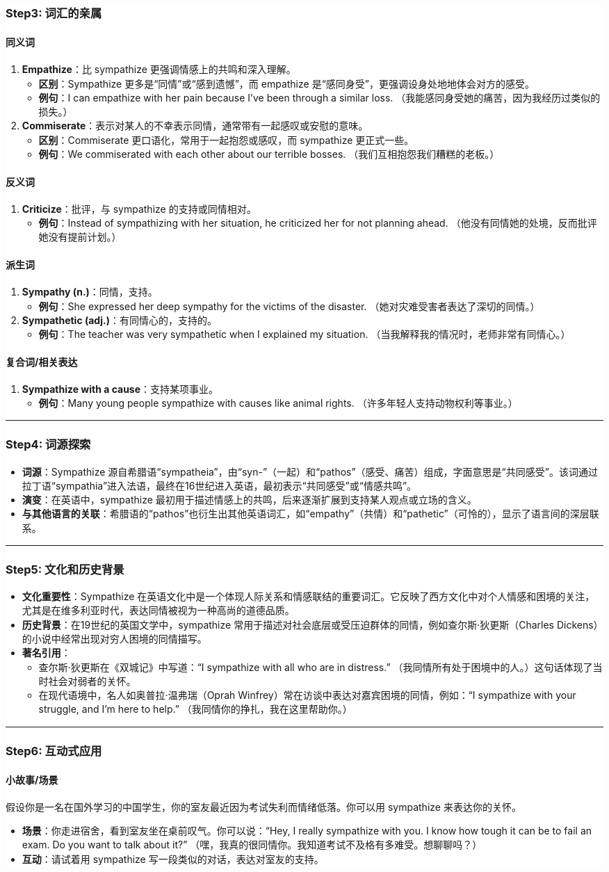 
### Step3: 词汇的亲属
#### 同义词
1. **Empathize**：比 sympathize 更强调情感上的共鸣和深入理解。
   - **区别**：Sympathize 更多是“同情”或“感到遗憾”，而 empathize 是“感同身受”，更强调设身处地地体会对方的感受。
   - **例句**：I can empathize with her pain because I’ve been through a similar loss. （我能感同身受她的痛苦，因为我经历过类似的损失。）
2. **Commiserate**：表示对某人的不幸表示同情，通常带有一起感叹或安慰的意味。
   - **区别**：Commiserate 更口语化，常用于一起抱怨或感叹，而 sympathize 更正式一些。
   - **例句**：We commiserated with each other about our terrible bosses. （我们互相抱怨我们糟糕的老板。）

#### 反义词
1. **Criticize**：批评，与 sympathize 的支持或同情相对。
   - **例句**：Instead of sympathizing with her situation, he criticized her for not planning ahead. （他没有同情她的处境，反而批评她没有提前计划。）

#### 派生词
1. **Sympathy (n.)**：同情，支持。
   - **例句**：She expressed her deep sympathy for the victims of the disaster. （她对灾难受害者表达了深切的同情。）
2. **Sympathetic (adj.)**：有同情心的，支持的。
   - **例句**：The teacher was very sympathetic when I explained my situation. （当我解释我的情况时，老师非常有同情心。）

#### 复合词/相关表达
1. **Sympathize with a cause**：支持某项事业。
   - **例句**：Many young people sympathize with causes like animal rights. （许多年轻人支持动物权利等事业。）

---

### Step4: 词源探索
- **词源**：Sympathize 源自希腊语“sympatheia”，由“syn-”（一起）和“pathos”（感受、痛苦）组成，字面意思是“共同感受”。该词通过拉丁语“sympathia”进入法语，最终在16世纪进入英语，最初表示“共同感受”或“情感共鸣”。
- **演变**：在英语中，sympathize 最初用于描述情感上的共鸣，后来逐渐扩展到支持某人观点或立场的含义。
- **与其他语言的关联**：希腊语的“pathos”也衍生出其他英语词汇，如“empathy”（共情）和“pathetic”（可怜的），显示了语言间的深层联系。

---

### Step5: 文化和历史背景
- **文化重要性**：Sympathize 在英语文化中是一个体现人际关系和情感联结的重要词汇。它反映了西方文化中对个人情感和困境的关注，尤其是在维多利亚时代，表达同情被视为一种高尚的道德品质。
- **历史背景**：在19世纪的英国文学中，sympathize 常用于描述对社会底层或受压迫群体的同情，例如查尔斯·狄更斯（Charles Dickens）的小说中经常出现对穷人困境的同情描写。
- **著名引用**：
  - 查尔斯·狄更斯在《双城记》中写道：“I sympathize with all who are in distress.” （我同情所有处于困境中的人。）这句话体现了当时社会对弱者的关怀。
  - 在现代语境中，名人如奥普拉·温弗瑞（Oprah Winfrey）常在访谈中表达对嘉宾困境的同情，例如：“I sympathize with your struggle, and I’m here to help.” （我同情你的挣扎，我在这里帮助你。）

---

### Step6: 互动式应用
#### 小故事/场景
假设你是一名在国外学习的中国学生，你的室友最近因为考试失利而情绪低落。你可以用 sympathize 来表达你的关怀。
- **场景**：你走进宿舍，看到室友坐在桌前叹气。你可以说：“Hey, I really sympathize with you. I know how tough it can be to fail an exam. Do you want to talk about it?” （嘿，我真的很同情你。我知道考试不及格有多难受。想聊聊吗？）
- **互动**：请试着用 sympathize 写一段类似的对话，表达对室友的支持。
